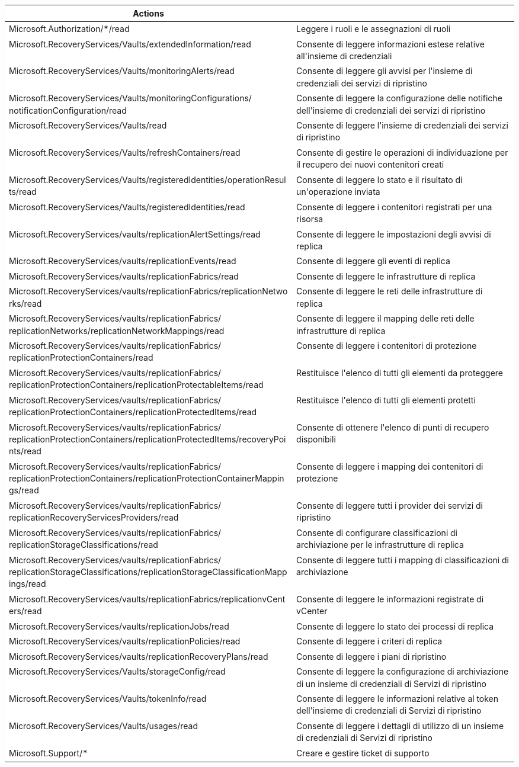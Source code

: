 | **Actions** | |
| --- | --- |
| Microsoft.Authorization/*/read | Leggere i ruoli e le assegnazioni di ruoli |
| Microsoft.RecoveryServices/Vaults/extendedInformation/read  | Consente di leggere informazioni estese relative all'insieme di credenziali |
| Microsoft.RecoveryServices/Vaults/monitoringAlerts/read  | Consente di leggere gli avvisi per l'insieme di credenziali dei servizi di ripristino |
| Microsoft.RecoveryServices/Vaults/monitoringConfigurations/ notificationConfiguration/read  | Consente di leggere la configurazione delle notifiche dell'insieme di credenziali dei servizi di ripristino |
| Microsoft.RecoveryServices/Vaults/read  | Consente di leggere l'insieme di credenziali dei servizi di ripristino |
| Microsoft.RecoveryServices/Vaults/refreshContainers/read  | Consente di gestire le operazioni di individuazione per il recupero dei nuovi contenitori creati |
| Microsoft.RecoveryServices/Vaults/registeredIdentities/operationResults/read  | Consente di leggere lo stato e il risultato di un'operazione inviata |
| Microsoft.RecoveryServices/Vaults/registeredIdentities/read  | Consente di leggere i contenitori registrati per una risorsa |
| Microsoft.RecoveryServices/vaults/replicationAlertSettings/read | Consente di leggere le impostazioni degli avvisi di replica |
| Microsoft.RecoveryServices/vaults/replicationEvents/read  | Consente di leggere gli eventi di replica |
| Microsoft.RecoveryServices/vaults/replicationFabrics/read  | Consente di leggere le infrastrutture di replica |
| Microsoft.RecoveryServices/vaults/replicationFabrics/replicationNetworks/read  | Consente di leggere le reti delle infrastrutture di replica |
| Microsoft.RecoveryServices/vaults/replicationFabrics/ replicationNetworks/replicationNetworkMappings/read  | Consente di leggere il mapping delle reti delle infrastrutture di replica |
| Microsoft.RecoveryServices/vaults/replicationFabrics/ replicationProtectionContainers/read  |  Consente di leggere i contenitori di protezione |
| Microsoft.RecoveryServices/vaults/replicationFabrics/ replicationProtectionContainers/replicationProtectableItems/read  | Restituisce l'elenco di tutti gli elementi da proteggere |
| Microsoft.RecoveryServices/vaults/replicationFabrics/ replicationProtectionContainers/replicationProtectedItems/read  | Restituisce l'elenco di tutti gli elementi protetti |
| Microsoft.RecoveryServices/vaults/replicationFabrics/ replicationProtectionContainers/replicationProtectedItems/recoveryPoints/read  | Consente di ottenere l'elenco di punti di recupero disponibili |
| Microsoft.RecoveryServices/vaults/replicationFabrics/ replicationProtectionContainers/replicationProtectionContainerMappings/read  | Consente di leggere i mapping dei contenitori di protezione |
| Microsoft.RecoveryServices/vaults/replicationFabrics/ replicationRecoveryServicesProviders/read  | Consente di leggere tutti i provider dei servizi di ripristino |
| Microsoft.RecoveryServices/vaults/replicationFabrics/ replicationStorageClassifications/read  | Consente di configurare classificazioni di archiviazione per le infrastrutture di replica |
| Microsoft.RecoveryServices/vaults/replicationFabrics/ replicationStorageClassifications/replicationStorageClassificationMappings/read  |  Consente di leggere tutti i mapping di classificazioni di archiviazione |
| Microsoft.RecoveryServices/vaults/replicationFabrics/replicationvCenters/read  |  Consente di leggere le informazioni registrate di vCenter |
| Microsoft.RecoveryServices/vaults/replicationJobs/read  |  Consente di leggere lo stato dei processi di replica |
| Microsoft.RecoveryServices/vaults/replicationPolicies/read  |  Consente di leggere i criteri di replica |
| Microsoft.RecoveryServices/vaults/replicationRecoveryPlans/read  |  Consente di leggere i piani di ripristino |
| Microsoft.RecoveryServices/Vaults/storageConfig/read  |  Consente di leggere la configurazione di archiviazione di un insieme di credenziali di Servizi di ripristino |
| Microsoft.RecoveryServices/Vaults/tokenInfo/read  |  Consente di leggere le informazioni relative al token dell'insieme di credenziali di Servizi di ripristino |
| Microsoft.RecoveryServices/Vaults/usages/read  |  Consente di leggere i dettagli di utilizzo di un insieme di credenziali di Servizi di ripristino |
| Microsoft.Support/*  |  Creare e gestire ticket di supporto |
